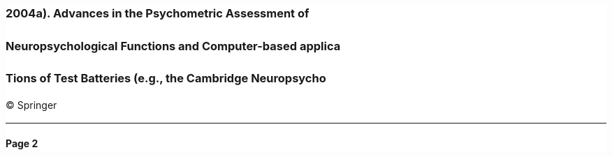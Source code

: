 ### 2004a). Advances in the Psychometric Assessment of

### Neuropsychological Functions and Computer-based applica­

### Tions of Test Batteries (e.g., the Cambridge Neuropsycho­

© Springer

---

#### Page 2
